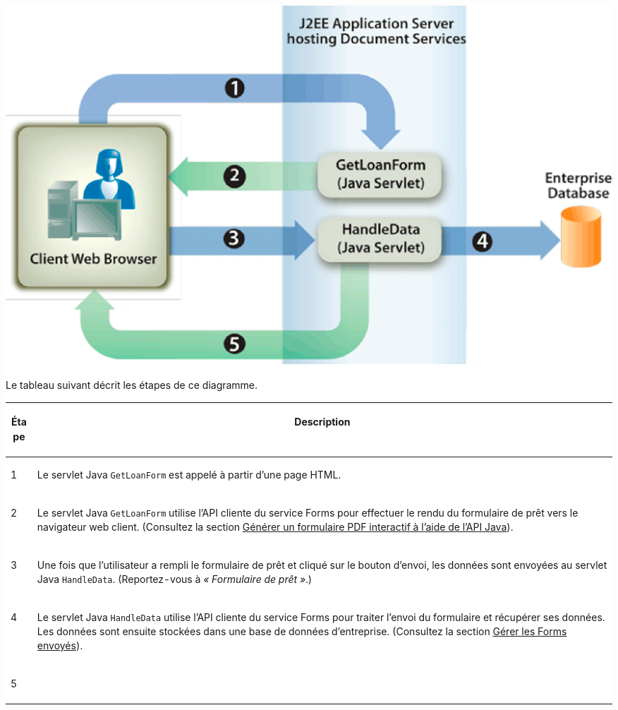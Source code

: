 ![ri_ri_finsrv_loanapp_v1](assets/ri_ri_finsrv_loanapp_v1.png)

Le tableau suivant décrit les étapes de ce diagramme.

<table>
 <thead>
  <tr>
   <th><p>Étape</p></th>
   <th><p>Description</p></th>
  </tr>
 </thead>
 <tbody>
  <tr>
   <td><p>1</p></td>
   <td><p>Le servlet Java <code>GetLoanForm</code> est appelé à partir d’une page HTML. </p></td>
  </tr>
  <tr>
   <td><p>2</p></td>
   <td><p>Le servlet Java <code>GetLoanForm</code> utilise l’API cliente du service Forms pour effectuer le rendu du formulaire de prêt vers le navigateur web client. (Consultez la section <a href="#render-an-interactive-pdf-form-using-the-java-api">Générer un formulaire PDF interactif à l’aide de l’API Java</a>).</p></td>
  </tr>
  <tr>
   <td><p>3</p></td>
   <td><p>Une fois que l’utilisateur a rempli le formulaire de prêt et cliqué sur le bouton d’envoi, les données sont envoyées au servlet Java <code>HandleData</code>. (Reportez-vous à <i>« Formulaire de prêt »</i>.)</p></td>
  </tr>
  <tr>
   <td><p>4</p></td>
   <td><p>Le servlet Java <code>HandleData</code> utilise l’API cliente du service Forms pour traiter l’envoi du formulaire et récupérer ses données. Les données sont ensuite stockées dans une base de données d’entreprise. (Consultez la section <a href="/help/forms/developing/handling-submitted-forms.md#handling-submitted-forms">Gérer les Forms envoyés</a>).</p></td>
  </tr>
  <tr>
   <td><p>5</p></td>